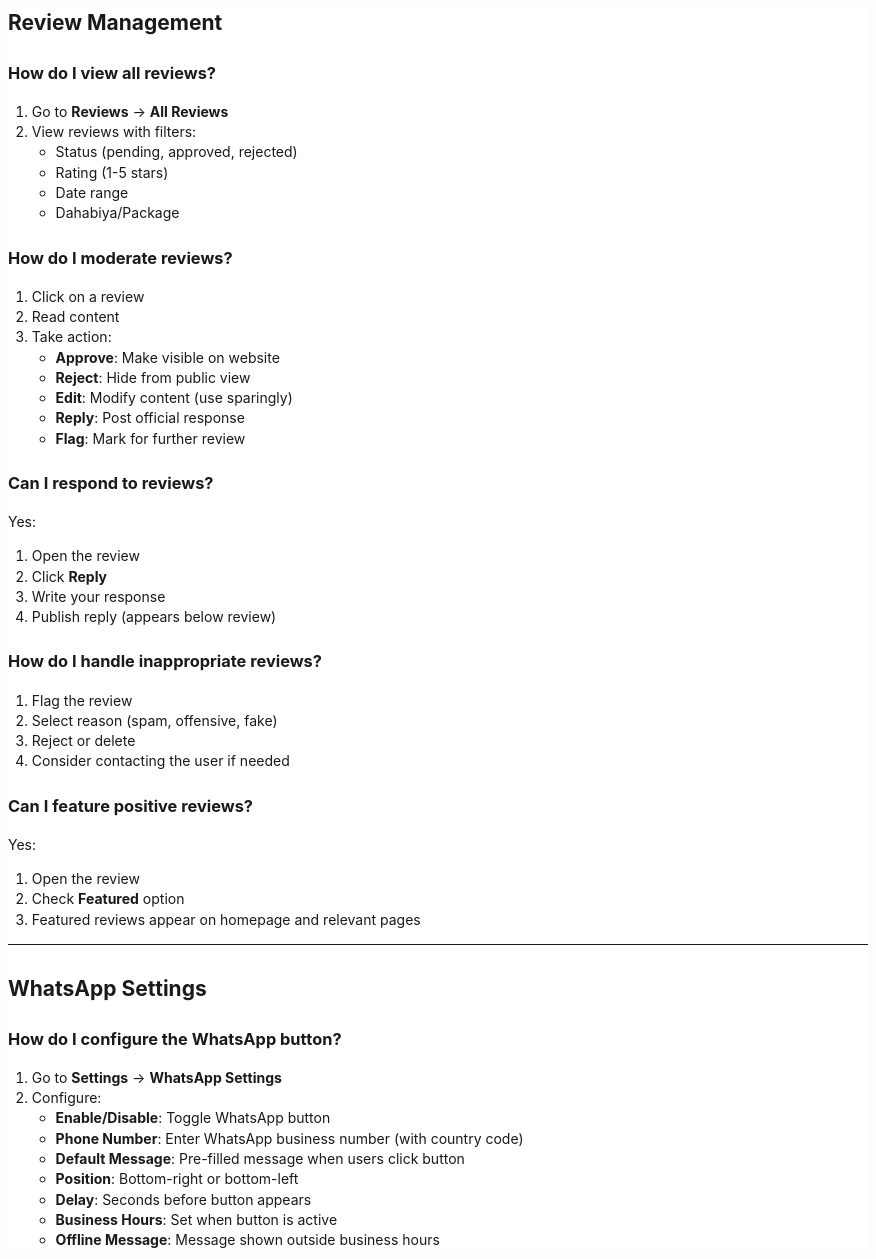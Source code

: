 
## Review Management

### How do I view all reviews?
1. Go to **Reviews** → **All Reviews**
2. View reviews with filters:
   - Status (pending, approved, rejected)
   - Rating (1-5 stars)
   - Date range
   - Dahabiya/Package

### How do I moderate reviews?
1. Click on a review
2. Read content
3. Take action:
   - **Approve**: Make visible on website
   - **Reject**: Hide from public view
   - **Edit**: Modify content (use sparingly)
   - **Reply**: Post official response
   - **Flag**: Mark for further review

### Can I respond to reviews?
Yes:
1. Open the review
2. Click **Reply**
3. Write your response
4. Publish reply (appears below review)

### How do I handle inappropriate reviews?
1. Flag the review
2. Select reason (spam, offensive, fake)
3. Reject or delete
4. Consider contacting the user if needed

### Can I feature positive reviews?
Yes:
1. Open the review
2. Check **Featured** option
3. Featured reviews appear on homepage and relevant pages

---

## WhatsApp Settings

### How do I configure the WhatsApp button?
1. Go to **Settings** → **WhatsApp Settings**
2. Configure:
   - **Enable/Disable**: Toggle WhatsApp button
   - **Phone Number**: Enter WhatsApp business number (with country code)
   - **Default Message**: Pre-filled message when users click button
   - **Position**: Bottom-right or bottom-left
   - **Delay**: Seconds before button appears
   - **Business Hours**: Set when button is active
   - **Offline Message**: Message shown outside business hours

